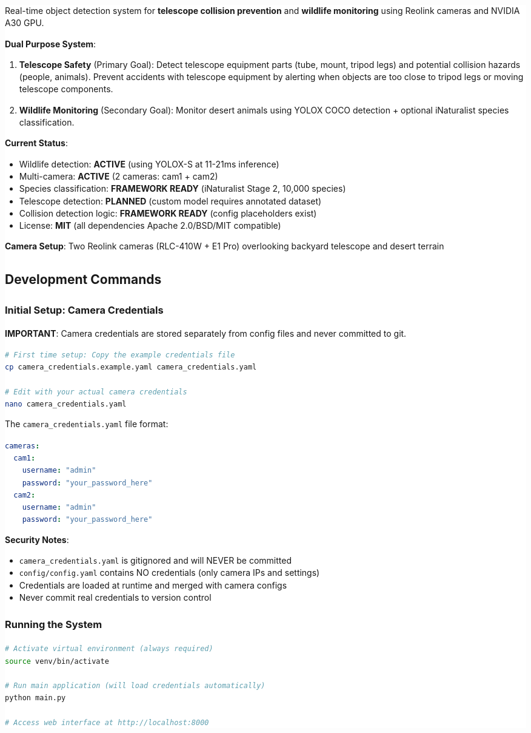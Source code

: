 Real-time object detection system for **telescope collision prevention** and **wildlife monitoring** using Reolink cameras and NVIDIA A30 GPU.

**Dual Purpose System**:
1. **Telescope Safety** (Primary Goal): Detect telescope equipment parts (tube, mount, tripod legs) and potential collision hazards (people, animals). Prevent accidents with telescope equipment by alerting when objects are too close to tripod legs or moving telescope components.

2. **Wildlife Monitoring** (Secondary Goal): Monitor desert animals using YOLOX COCO detection + optional iNaturalist species classification.

**Current Status**:
- Wildlife detection: **ACTIVE** (using YOLOX-S at 11-21ms inference)
- Multi-camera: **ACTIVE** (2 cameras: cam1 + cam2)
- Species classification: **FRAMEWORK READY** (iNaturalist Stage 2, 10,000 species)
- Telescope detection: **PLANNED** (custom model requires annotated dataset)
- Collision detection logic: **FRAMEWORK READY** (config placeholders exist)
- License: **MIT** (all dependencies Apache 2.0/BSD/MIT compatible)

**Camera Setup**: Two Reolink cameras (RLC-410W + E1 Pro) overlooking backyard telescope and desert terrain

## Development Commands

### Initial Setup: Camera Credentials

**IMPORTANT**: Camera credentials are stored separately from config files and never committed to git.

```bash
# First time setup: Copy the example credentials file
cp camera_credentials.example.yaml camera_credentials.yaml

# Edit with your actual camera credentials
nano camera_credentials.yaml
```

The `camera_credentials.yaml` file format:
```yaml
cameras:
  cam1:
    username: "admin"
    password: "your_password_here"
  cam2:
    username: "admin"
    password: "your_password_here"
```

**Security Notes**:
- `camera_credentials.yaml` is gitignored and will NEVER be committed
- `config/config.yaml` contains NO credentials (only camera IPs and settings)
- Credentials are loaded at runtime and merged with camera configs
- Never commit real credentials to version control

### Running the System
```bash
# Activate virtual environment (always required)
source venv/bin/activate

# Run main application (will load credentials automatically)
python main.py

# Access web interface at http://localhost:8000
```
